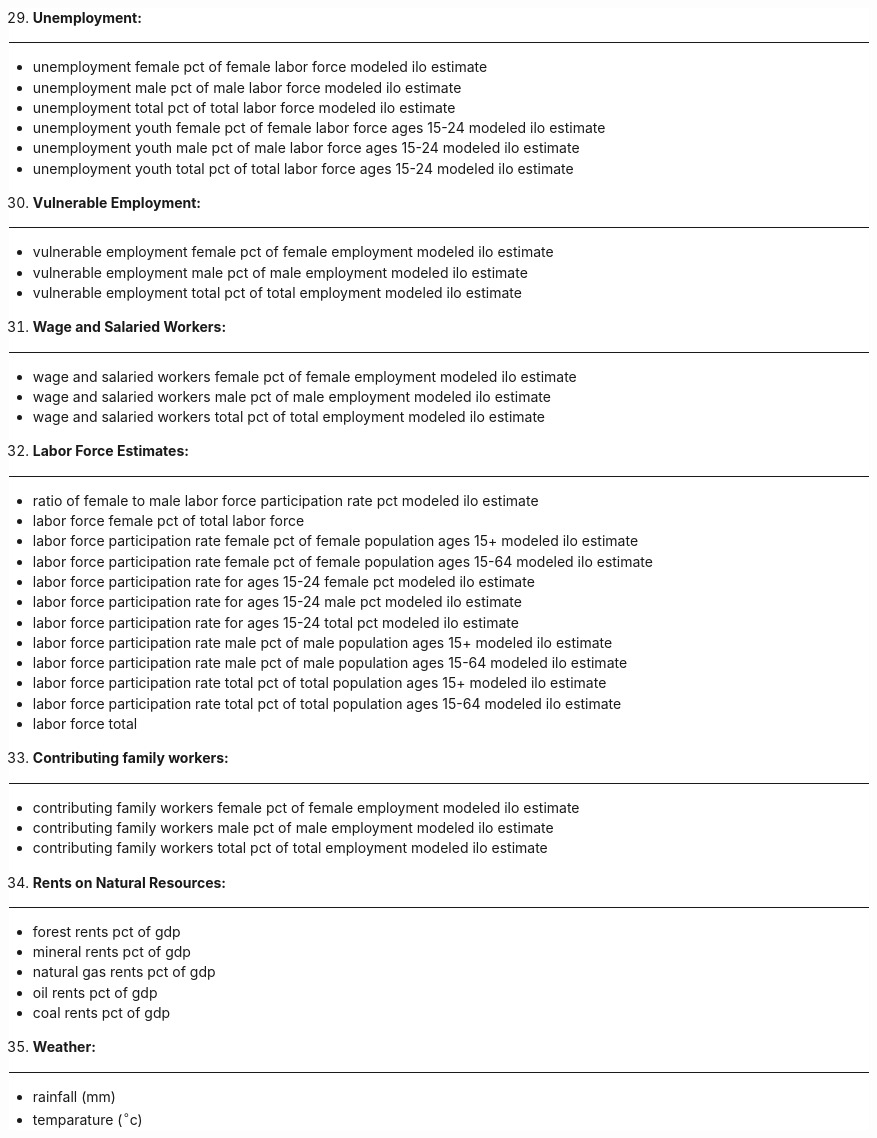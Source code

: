 29. **Unemployment:**
--------------------------------------------------
* unemployment female pct of female labor force modeled ilo estimate
* unemployment male pct of male labor force modeled ilo estimate
* unemployment total pct of total labor force modeled ilo estimate
* unemployment youth female pct of female labor force ages 15-24 modeled ilo estimate
* unemployment youth male pct of male labor force ages 15-24 modeled ilo estimate
* unemployment youth total pct of total labor force ages 15-24 modeled ilo estimate

30. **Vulnerable Employment:**
--------------------------------------------------
* vulnerable employment female pct of female employment modeled ilo estimate
* vulnerable employment male pct of male employment modeled ilo estimate
* vulnerable employment total pct of total employment modeled ilo estimate

31. **Wage and Salaried Workers:**
--------------------------------------------------
* wage and salaried workers female pct of female employment modeled ilo estimate
* wage and salaried workers male pct of male employment modeled ilo estimate
* wage and salaried workers total pct of total employment modeled ilo estimate

32. **Labor Force Estimates:**
--------------------------------------------------
* ratio of female to male labor force participation rate pct modeled ilo estimate
* labor force female pct of total labor force
* labor force participation rate female pct of female population ages 15+ modeled ilo estimate
* labor force participation rate female pct of female population ages 15-64 modeled ilo estimate
* labor force participation rate for ages 15-24 female pct modeled ilo estimate
* labor force participation rate for ages 15-24 male pct modeled ilo estimate
* labor force participation rate for ages 15-24 total pct modeled ilo estimate
* labor force participation rate male pct of male population ages 15+ modeled ilo estimate
* labor force participation rate male pct of male population ages 15-64 modeled ilo estimate
* labor force participation rate total pct of total population ages 15+ modeled ilo estimate
* labor force participation rate total pct of total population ages 15-64 modeled ilo estimate
* labor force total

33. **Contributing family workers:**
--------------------------------------------------
* contributing family workers female pct of female employment modeled ilo estimate
* contributing family workers male pct of male employment modeled ilo estimate
* contributing family workers total pct of total employment modeled ilo estimate

34. **Rents on Natural Resources:**
--------------------------------------------------
* forest rents pct of gdp
* mineral rents pct of gdp
* natural gas rents pct of gdp
* oil rents pct of gdp
* coal rents pct of gdp

35. **Weather:**
-----------------------------------------------------------------------
* rainfall (mm)
* temparature ($^\circ$c)
